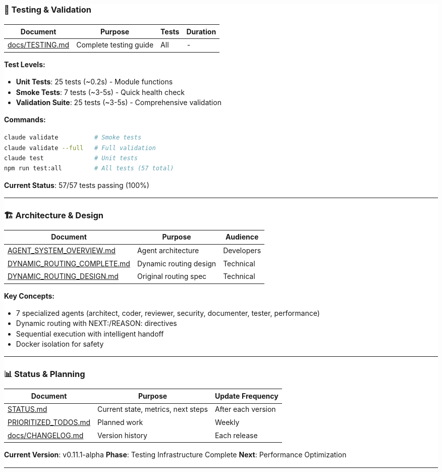 
### 🧪 Testing & Validation

| Document | Purpose | Tests | Duration |
|----------|---------|-------|----------|
| [docs/TESTING.md](docs/TESTING.md) | Complete testing guide | All | - |

**Test Levels:**
- **Unit Tests**: 25 tests (~0.2s) - Module functions
- **Smoke Tests**: 7 tests (~3-5s) - Quick health check
- **Validation Suite**: 25 tests (~3-5s) - Comprehensive validation

**Commands:**
```bash
claude validate          # Smoke tests
claude validate --full   # Full validation
claude test              # Unit tests
npm run test:all         # All tests (57 total)
```

**Current Status**: 57/57 tests passing (100%)

---

### 🏗️ Architecture & Design

| Document | Purpose | Audience |
|----------|---------|----------|
| [AGENT_SYSTEM_OVERVIEW.md](AGENT_SYSTEM_OVERVIEW.md) | Agent architecture | Developers |
| [DYNAMIC_ROUTING_COMPLETE.md](DYNAMIC_ROUTING_COMPLETE.md) | Dynamic routing design | Technical |
| [DYNAMIC_ROUTING_DESIGN.md](DYNAMIC_ROUTING_DESIGN.md) | Original routing spec | Technical |

**Key Concepts:**
- 7 specialized agents (architect, coder, reviewer, security, documenter, tester, performance)
- Dynamic routing with NEXT:/REASON: directives
- Sequential execution with intelligent handoff
- Docker isolation for safety

---

### 📊 Status & Planning

| Document | Purpose | Update Frequency |
|----------|---------|------------------|
| [STATUS.md](STATUS.md) | Current state, metrics, next steps | After each version |
| [PRIORITIZED_TODOS.md](PRIORITIZED_TODOS.md) | Planned work | Weekly |
| [docs/CHANGELOG.md](docs/CHANGELOG.md) | Version history | Each release |

**Current Version**: v0.11.1-alpha
**Phase**: Testing Infrastructure Complete
**Next**: Performance Optimization

---
